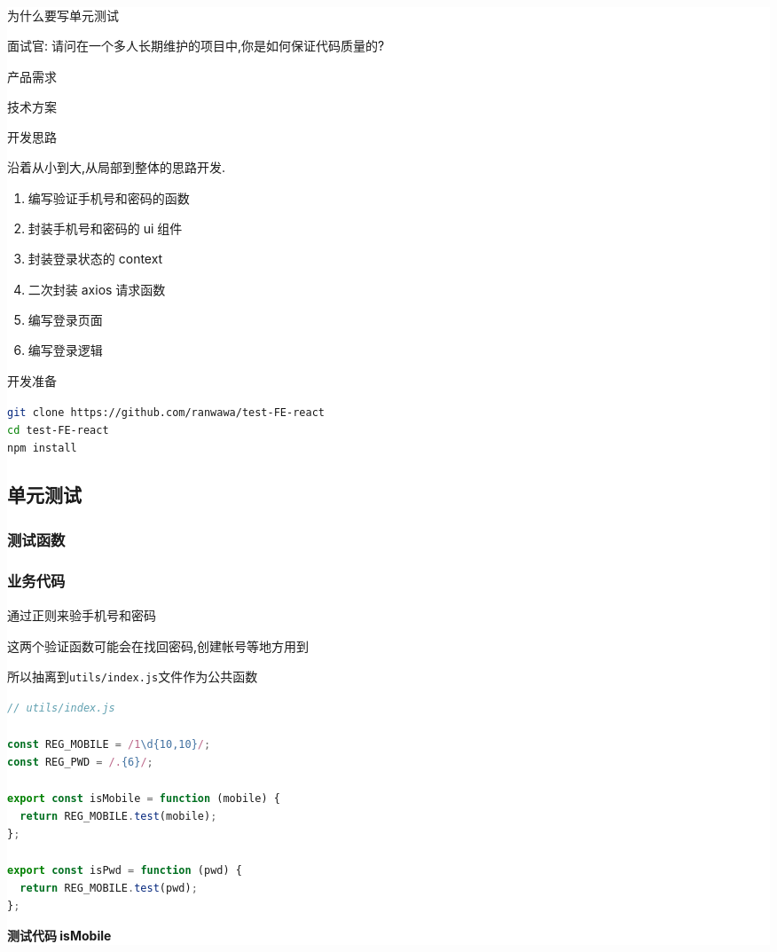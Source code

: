 为什么要写单元测试

面试官: 请问在一个多人长期维护的项目中,你是如何保证代码质量的?

产品需求

技术方案

开发思路

沿着从小到大,从局部到整体的思路开发.

1. 编写验证手机号和密码的函数
2. 封装手机号和密码的 ui 组件
3. 封装登录状态的 context
4. 二次封装 axios 请求函数

5. 编写登录页面
6. 编写登录逻辑

开发准备

```bash
git clone https://github.com/ranwawa/test-FE-react
cd test-FE-react
npm install
```

## 单元测试

### 测试函数

### 业务代码

通过正则来验手机号和密码

这两个验证函数可能会在找回密码,创建帐号等地方用到

所以抽离到`utils/index.js`文件作为公共函数

```javascript
// utils/index.js

const REG_MOBILE = /1\d{10,10}/;
const REG_PWD = /.{6}/;

export const isMobile = function (mobile) {
  return REG_MOBILE.test(mobile);
};

export const isPwd = function (pwd) {
  return REG_MOBILE.test(pwd);
};
```

**测试代码 isMobile**
